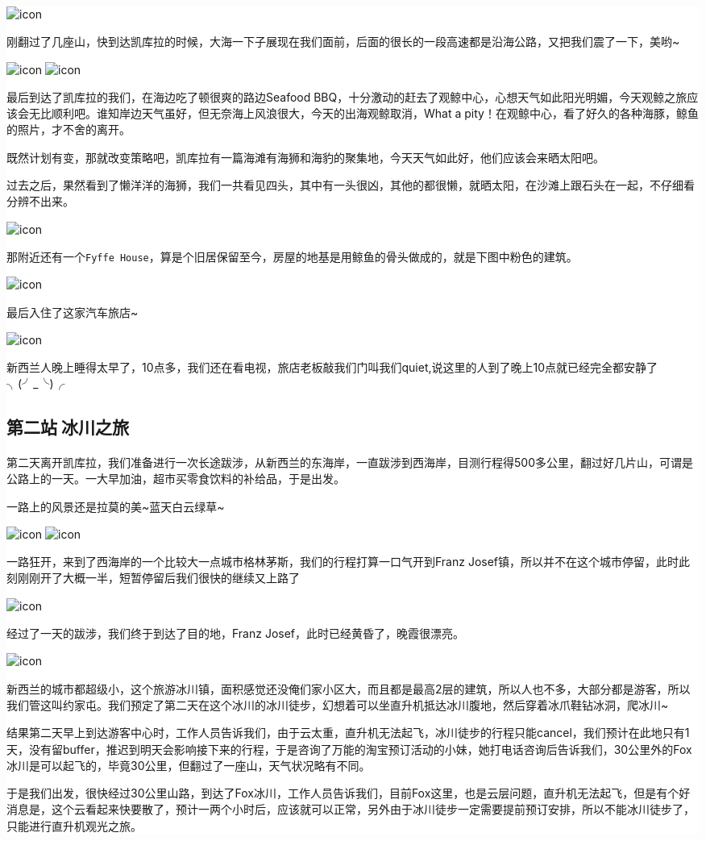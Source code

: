 <img src="http://7xsoh2.com1.z0.glb.clouddn.com/nz-IMG_3302.JPG" width = "612" height = "459" alt="icon" align=center/>

刚翻过了几座山，快到达凯库拉的时候，大海一下子展现在我们面前，后面的很长的一段高速都是沿海公路，又把我们震了一下，美哟~

<img src="http://7xsoh2.com1.z0.glb.clouddn.com/nz-IMG_3294.JPG" width = "612" height = "459" alt="icon" align=center/>

<img src="http://7xsoh2.com1.z0.glb.clouddn.com/nz-IMG_3305.JPG" width = "612" height = "459" alt="icon" align=center/>

最后到达了凯库拉的我们，在海边吃了顿很爽的路边Seafood BBQ，十分激动的赶去了观鲸中心，心想天气如此阳光明媚，今天观鲸之旅应该会无比顺利吧。谁知岸边天气虽好，但无奈海上风浪很大，今天的出海观鲸取消，What a pity！在观鲸中心，看了好久的各种海豚，鲸鱼的照片，才不舍的离开。

既然计划有变，那就改变策略吧，凯库拉有一篇海滩有海狮和海豹的聚集地，今天天气如此好，他们应该会来晒太阳吧。

过去之后，果然看到了懒洋洋的海狮，我们一共看见四头，其中有一头很凶，其他的都很懒，就晒太阳，在沙滩上跟石头在一起，不仔细看分辨不出来。

<img src="http://7xsoh2.com1.z0.glb.clouddn.com/nz-kaikulahaishi.jpg" width = "612" height = "459" alt="icon" align=center/>

那附近还有一个`Fyffe House`，算是个旧居保留至今，房屋的地基是用鲸鱼的骨头做成的，就是下图中粉色的建筑。


<img src="http://7xsoh2.com1.z0.glb.clouddn.com/nz-IMG_3416.JPG" width = "612" height = "459" alt="icon" align=center/>

最后入住了这家汽车旅店~

<img src="http://7xsoh2.com1.z0.glb.clouddn.com/nz-IMG_3336.JPG" width = "612" height = "459" alt="icon" align=center/>

新西兰人晚上睡得太早了，10点多，我们还在看电视，旅店老板敲我们门叫我们quiet,说这里的人到了晚上10点就已经完全都安静了╮(╯_╰)╭


## 第二站 冰川之旅

第二天离开凯库拉，我们准备进行一次长途跋涉，从新西兰的东海岸，一直跋涉到西海岸，目测行程得500多公里，翻过好几片山，可谓是公路上的一天。一大早加油，超市买零食饮料的补给品，于是出发。

一路上的风景还是拉莫的美~蓝天白云绿草~

<img src="http://7xsoh2.com1.z0.glb.clouddn.com/nz-IMG_3391.JPG" width = "612" height = "459" alt="icon" align=center/>


<img src="http://7xsoh2.com1.z0.glb.clouddn.com/nz-FullSizeRender.jpg" width = "612" height = "459" alt="icon" align=center/>

一路狂开，来到了西海岸的一个比较大一点城市格林茅斯，我们的行程打算一口气开到Franz Josef镇，所以并不在这个城市停留，此时此刻刚刚开了大概一半，短暂停留后我们很快的继续又上路了

<img src="http://7xsoh2.com1.z0.glb.clouddn.com/nz-IMG_3385.JPG" width = "612" height = "459" alt="icon" align=center/>

经过了一天的跋涉，我们终于到达了目的地，Franz Josef，此时已经黄昏了，晚霞很漂亮。

<img src="http://7xsoh2.com1.z0.glb.clouddn.com/nz-IMG_3615.JPG" width = "612" height = "459" alt="icon" align=center/>

新西兰的城市都超级小，这个旅游冰川镇，面积感觉还没俺们家小区大，而且都是最高2层的建筑，所以人也不多，大部分都是游客，所以我们管这叫约家屯。我们预定了第二天在这个冰川的冰川徒步，幻想着可以坐直升机抵达冰川腹地，然后穿着冰爪鞋钻冰洞，爬冰川~

结果第二天早上到达游客中心时，工作人员告诉我们，由于云太重，直升机无法起飞，冰川徒步的行程只能cancel，我们预计在此地只有1天，没有留buffer，推迟到明天会影响接下来的行程，于是咨询了万能的淘宝预订活动的小妹，她打电话咨询后告诉我们，30公里外的Fox冰川是可以起飞的，毕竟30公里，但翻过了一座山，天气状况略有不同。

于是我们出发，很快经过30公里山路，到达了Fox冰川，工作人员告诉我们，目前Fox这里，也是云层问题，直升机无法起飞，但是有个好消息是，这个云看起来快要散了，预计一两个小时后，应该就可以正常，另外由于冰川徒步一定需要提前预订安排，所以不能冰川徒步了，只能进行直升机观光之旅。
